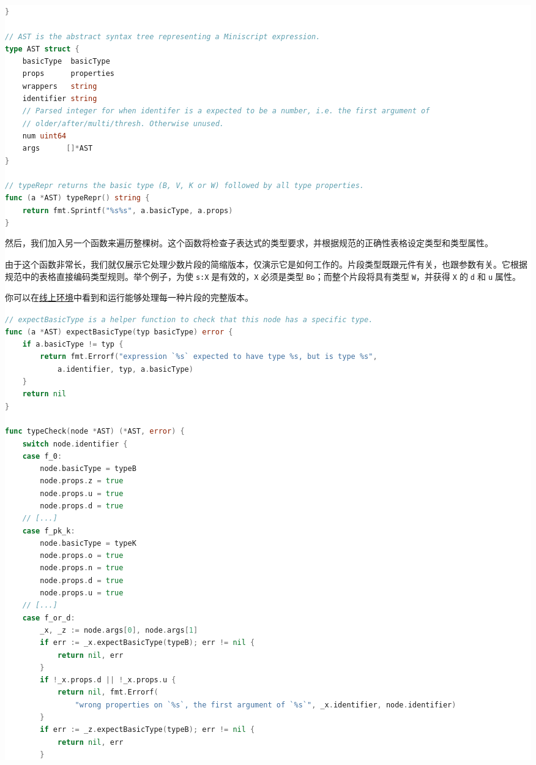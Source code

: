 ```go
}

// AST is the abstract syntax tree representing a Miniscript expression.
type AST struct {
	basicType  basicType
	props      properties
	wrappers   string
	identifier string
	// Parsed integer for when identifer is a expected to be a number, i.e. the first argument of
	// older/after/multi/thresh. Otherwise unused.
	num uint64
	args      []*AST
}

// typeRepr returns the basic type (B, V, K or W) followed by all type properties.
func (a *AST) typeRepr() string {
	return fmt.Sprintf("%s%s", a.basicType, a.props)
}
```

然后，我们加入另一个函数来遍历整棵树。这个函数将检查子表达式的类型要求，并根据规范的正确性表格设定类型和类型属性。

由于这个函数非常长，我们就仅展示它处理少数片段的简缩版本，仅演示它是如何工作的。片段类型既跟元件有关，也跟参数有关。它根据规范中的表格直接编码类型规则。举个例子，为使 `s:X` 是有效的，`X` 必须是类型 `Bo`；而整个片段将具有类型 `W`，并获得 `X` 的 `d` 和 `u` 属性。

你可以在[线上环境](https://go.dev/play/p/Lv9uAvZqlZw)中看到和运行能够处理每一种片段的完整版本。

```go
// expectBasicType is a helper function to check that this node has a specific type.
func (a *AST) expectBasicType(typ basicType) error {
	if a.basicType != typ {
		return fmt.Errorf("expression `%s` expected to have type %s, but is type %s",
			a.identifier, typ, a.basicType)
	}
	return nil
}

func typeCheck(node *AST) (*AST, error) {
	switch node.identifier {
	case f_0:
		node.basicType = typeB
		node.props.z = true
		node.props.u = true
		node.props.d = true
	// [...]
	case f_pk_k:
		node.basicType = typeK
		node.props.o = true
		node.props.n = true
		node.props.d = true
		node.props.u = true
	// [...]
	case f_or_d:
		_x, _z := node.args[0], node.args[1]
		if err := _x.expectBasicType(typeB); err != nil {
			return nil, err
		}
		if !_x.props.d || !_x.props.u {
			return nil, fmt.Errorf(
				"wrong properties on `%s`, the first argument of `%s`", _x.identifier, node.identifier)
		}
		if err := _z.expectBasicType(typeB); err != nil {
			return nil, err
		}
```